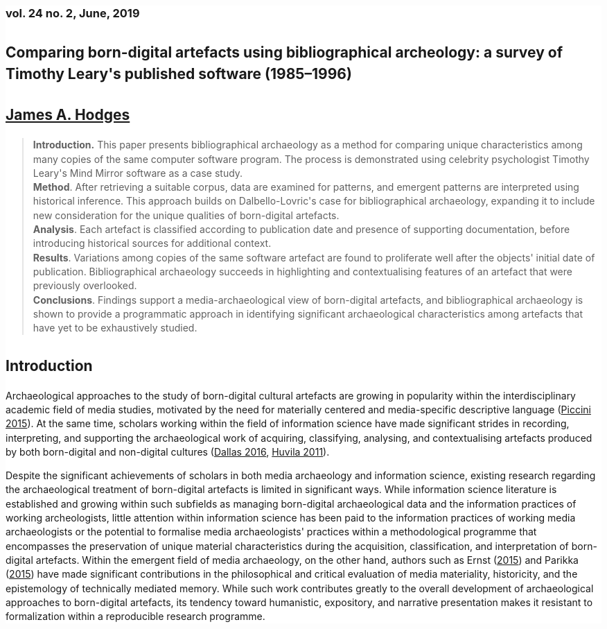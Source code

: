 ### vol. 24 no. 2, June, 2019

<article>

# Comparing born-digital artefacts using bibliographical archeology: a survey of Timothy Leary's published software (1985–1996)

## [James A. Hodges](#author)

> **Introduction.** This paper presents bibliographical archaeology as a method for comparing unique characteristics among many copies of the same computer software program. The process is demonstrated using celebrity psychologist Timothy Leary's Mind Mirror software as a case study.  
> **Method**. After retrieving a suitable corpus, data are examined for patterns, and emergent patterns are interpreted using historical inference. This approach builds on Dalbello-Lovric's case for bibliographical archaeology, expanding it to include new consideration for the unique qualities of born-digital artefacts.  
> **Analysis**. Each artefact is classified according to publication date and presence of supporting documentation, before introducing historical sources for additional context.  
> **Results**. Variations among copies of the same software artefact are found to proliferate well after the objects' initial date of publication. Bibliographical archaeology succeeds in highlighting and contextualising features of an artefact that were previously overlooked.  
> **Conclusions**. Findings support a media-archaeological view of born-digital artefacts, and bibliographical archaeology is shown to provide a programmatic approach in identifying significant archaeological characteristics among artefacts that have yet to be exhaustively studied.

<section>

## Introduction

Archaeological approaches to the study of born-digital cultural artefacts are growing in popularity within the interdisciplinary academic field of media studies, motivated by the need for materially centered and media-specific descriptive language ([Piccini 2015](#pic15)). At the same time, scholars working within the field of information science have made significant strides in recording, interpreting, and supporting the archaeological work of acquiring, classifying, analysing, and contextualising artefacts produced by both born-digital and non-digital cultures ([Dallas 2016](#dal16), [Huvila 2011](#huv11)).

Despite the significant achievements of scholars in both media archaeology and information science, existing research regarding the archaeological treatment of born-digital artefacts is limited in significant ways. While information science literature is established and growing within such subfields as managing born-digital archaeological data and the information practices of working archeologists, little attention within information science has been paid to the information practices of working media archaeologists or the potential to formalise media archaeologists' practices within a methodological programme that encompasses the preservation of unique material characteristics during the acquisition, classification, and interpretation of born-digital artefacts. Within the emergent field of media archaeology, on the other hand, authors such as Ernst ([2015](#ern15)) and Parikka ([2015](#par15)) have made significant contributions in the philosophical and critical evaluation of media materiality, historicity, and the epistemology of technically mediated memory. While such work contributes greatly to the overall development of archaeological approaches to born-digital artefacts, its tendency toward humanistic, expository, and narrative presentation makes it resistant to formalization within a reproducible research programme.
